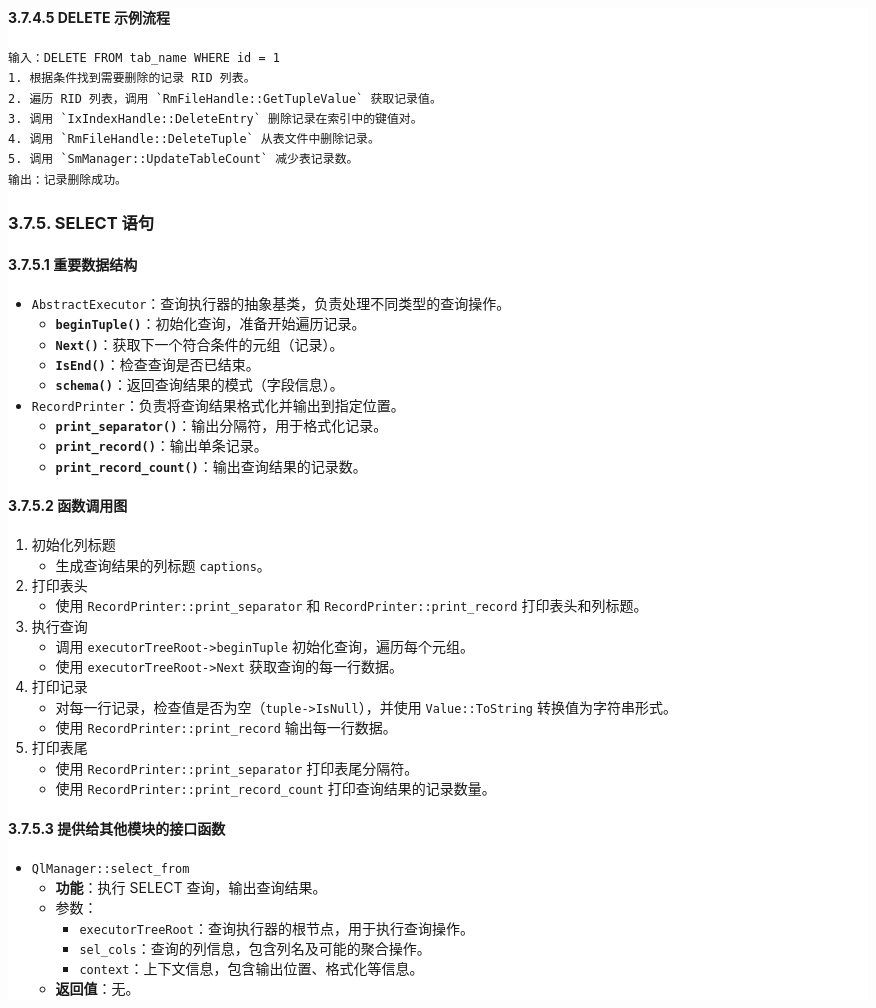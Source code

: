 #### 3.7.4.5 DELETE 示例流程

```plaintext
输入：DELETE FROM tab_name WHERE id = 1
1. 根据条件找到需要删除的记录 RID 列表。
2. 遍历 RID 列表，调用 `RmFileHandle::GetTupleValue` 获取记录值。
3. 调用 `IxIndexHandle::DeleteEntry` 删除记录在索引中的键值对。
4. 调用 `RmFileHandle::DeleteTuple` 从表文件中删除记录。
5. 调用 `SmManager::UpdateTableCount` 减少表记录数。
输出：记录删除成功。
```



### 3.7.5. SELECT 语句

#### 3.7.5.1 重要数据结构

- `AbstractExecutor`：查询执行器的抽象基类，负责处理不同类型的查询操作。
  - **`beginTuple()`**：初始化查询，准备开始遍历记录。
  - **`Next()`**：获取下一个符合条件的元组（记录）。
  - **`IsEnd()`**：检查查询是否已结束。
  - **`schema()`**：返回查询结果的模式（字段信息）。
- `RecordPrinter`：负责将查询结果格式化并输出到指定位置。
  - **`print_separator()`**：输出分隔符，用于格式化记录。
  - **`print_record()`**：输出单条记录。
  - **`print_record_count()`**：输出查询结果的记录数。

#### 3.7.5.2 函数调用图

1. 初始化列标题
   - 生成查询结果的列标题 `captions`。
2. 打印表头
   - 使用 `RecordPrinter::print_separator` 和 `RecordPrinter::print_record` 打印表头和列标题。
3. 执行查询
   - 调用 `executorTreeRoot->beginTuple` 初始化查询，遍历每个元组。
   - 使用 `executorTreeRoot->Next` 获取查询的每一行数据。
4. 打印记录
   - 对每一行记录，检查值是否为空（`tuple->IsNull`），并使用 `Value::ToString` 转换值为字符串形式。
   - 使用 `RecordPrinter::print_record` 输出每一行数据。
5. 打印表尾
   - 使用 `RecordPrinter::print_separator` 打印表尾分隔符。
   - 使用 `RecordPrinter::print_record_count` 打印查询结果的记录数量。

#### 3.7.5.3 提供给其他模块的接口函数

- `QlManager::select_from`
  - **功能**：执行 SELECT 查询，输出查询结果。
  - 参数：
    - `executorTreeRoot`：查询执行器的根节点，用于执行查询操作。
    - `sel_cols`：查询的列信息，包含列名及可能的聚合操作。
    - `context`：上下文信息，包含输出位置、格式化等信息。
  - **返回值**：无。
